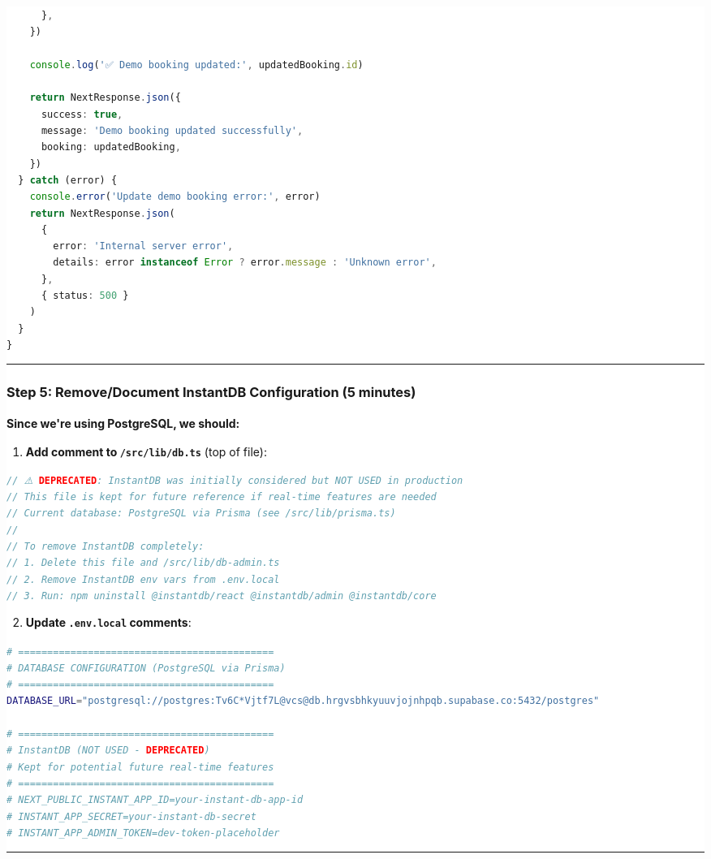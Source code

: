 ```typescript
      },
    })

    console.log('✅ Demo booking updated:', updatedBooking.id)

    return NextResponse.json({
      success: true,
      message: 'Demo booking updated successfully',
      booking: updatedBooking,
    })
  } catch (error) {
    console.error('Update demo booking error:', error)
    return NextResponse.json(
      {
        error: 'Internal server error',
        details: error instanceof Error ? error.message : 'Unknown error',
      },
      { status: 500 }
    )
  }
}
```

---

### Step 5: Remove/Document InstantDB Configuration (5 minutes)

**Since we're using PostgreSQL, we should:**

1. **Add comment to `/src/lib/db.ts`** (top of file):

```typescript
// ⚠️ DEPRECATED: InstantDB was initially considered but NOT USED in production
// This file is kept for future reference if real-time features are needed
// Current database: PostgreSQL via Prisma (see /src/lib/prisma.ts)
//
// To remove InstantDB completely:
// 1. Delete this file and /src/lib/db-admin.ts
// 2. Remove InstantDB env vars from .env.local
// 3. Run: npm uninstall @instantdb/react @instantdb/admin @instantdb/core
```

2. **Update `.env.local` comments**:

```bash
# ============================================
# DATABASE CONFIGURATION (PostgreSQL via Prisma)
# ============================================
DATABASE_URL="postgresql://postgres:Tv6C*Vjtf7L@vcs@db.hrgvsbhkyuuvjojnhpqb.supabase.co:5432/postgres"

# ============================================
# InstantDB (NOT USED - DEPRECATED)
# Kept for potential future real-time features
# ============================================
# NEXT_PUBLIC_INSTANT_APP_ID=your-instant-db-app-id
# INSTANT_APP_SECRET=your-instant-db-secret
# INSTANT_APP_ADMIN_TOKEN=dev-token-placeholder
```

---